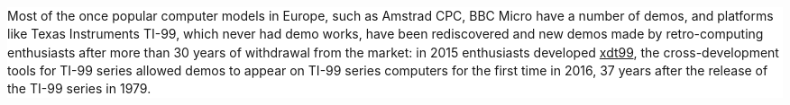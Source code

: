 Most of the once popular computer models in Europe, such as Amstrad CPC, BBC Micro have a number of demos, and platforms like Texas Instruments TI-99, which never had demo works, have been rediscovered and new demos made by retro-computing enthusiasts after more than 30 years of withdrawal from the market: in 2015 enthusiasts developed [xdt99](https://github.com/endlos99/xdt99), the cross-development tools for TI-99 series allowed demos to appear on TI-99 series computers for the first time in 2016, 37 years after the release of the TI-99 series in 1979.
